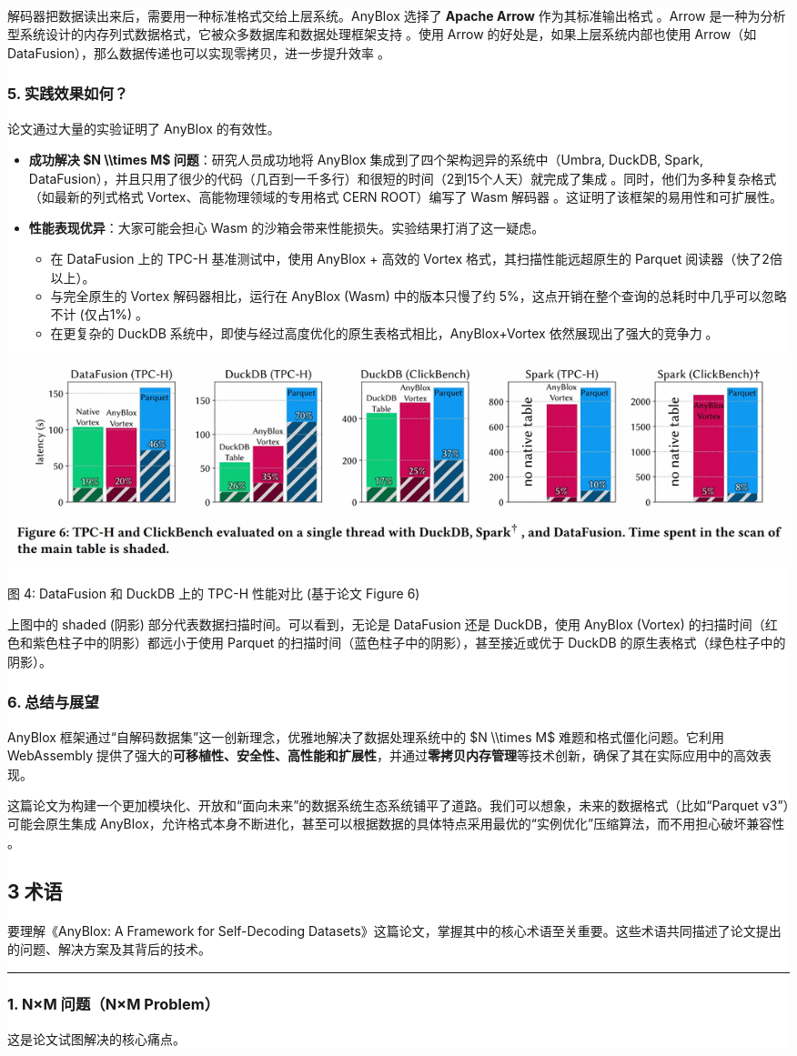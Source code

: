 解码器把数据读出来后，需要用一种标准格式交给上层系统。AnyBlox 选择了 **Apache Arrow** 作为其标准输出格式 。Arrow 是一种为分析型系统设计的内存列式数据格式，它被众多数据库和数据处理框架支持 。使用 Arrow 的好处是，如果上层系统内部也使用 Arrow（如 DataFusion），那么数据传递也可以实现零拷贝，进一步提升效率 。

### 5\. 实践效果如何？

论文通过大量的实验证明了 AnyBlox 的有效性。

  * **成功解决 $N \\times M$ 问题**：研究人员成功地将 AnyBlox 集成到了四个架构迥异的系统中（Umbra, DuckDB, Spark, DataFusion），并且只用了很少的代码（几百到一千多行）和很短的时间（2到15个人天）就完成了集成 。同时，他们为多种复杂格式（如最新的列式格式 Vortex、高能物理领域的专用格式 CERN ROOT）编写了 Wasm 解码器 。这证明了该框架的易用性和可扩展性。

  * **性能表现优异**：大家可能会担心 Wasm 的沙箱会带来性能损失。实验结果打消了这一疑虑。

      * 在 DataFusion 上的 TPC-H 基准测试中，使用 AnyBlox + 高效的 Vortex 格式，其扫描性能远超原生的 Parquet 阅读器（快了2倍以上）。
      * 与完全原生的 Vortex 解码器相比，运行在 AnyBlox (Wasm) 中的版本只慢了约 5%，这点开销在整个查询的总耗时中几乎可以忽略不计 (仅占1%) 。
      * 在更复杂的 DuckDB 系统中，即使与经过高度优化的原生表格式相比，AnyBlox+Vortex 依然展现出了强大的竞争力 。

![pic](20250909_05_pic_006.jpg)  

图 4: DataFusion 和 DuckDB 上的 TPC-H 性能对比 (基于论文 Figure 6) 

上图中的 shaded (阴影) 部分代表数据扫描时间。可以看到，无论是 DataFusion 还是 DuckDB，使用 AnyBlox (Vortex) 的扫描时间（红色和紫色柱子中的阴影）都远小于使用 Parquet 的扫描时间（蓝色柱子中的阴影），甚至接近或优于 DuckDB 的原生表格式（绿色柱子中的阴影）。

### 6\. 总结与展望

AnyBlox 框架通过“自解码数据集”这一创新理念，优雅地解决了数据处理系统中的 $N \\times M$ 难题和格式僵化问题。它利用 WebAssembly 提供了强大的**可移植性、安全性、高性能和扩展性**，并通过**零拷贝内存管理**等技术创新，确保了其在实际应用中的高效表现。

这篇论文为构建一个更加模块化、开放和“面向未来”的数据系统生态系统铺平了道路。我们可以想象，未来的数据格式（比如“Parquet v3”）可能会原生集成 AnyBlox，允许格式本身不断进化，甚至可以根据数据的具体特点采用最优的“实例优化”压缩算法，而不用担心破坏兼容性 。
  
## 3 术语 
  
要理解《AnyBlox: A Framework for Self-Decoding Datasets》这篇论文，掌握其中的核心术语至关重要。这些术语共同描述了论文提出的问题、解决方案及其背后的技术。

---

### 1. N×M 问题（N×M Problem）

这是论文试图解决的核心痛点。
